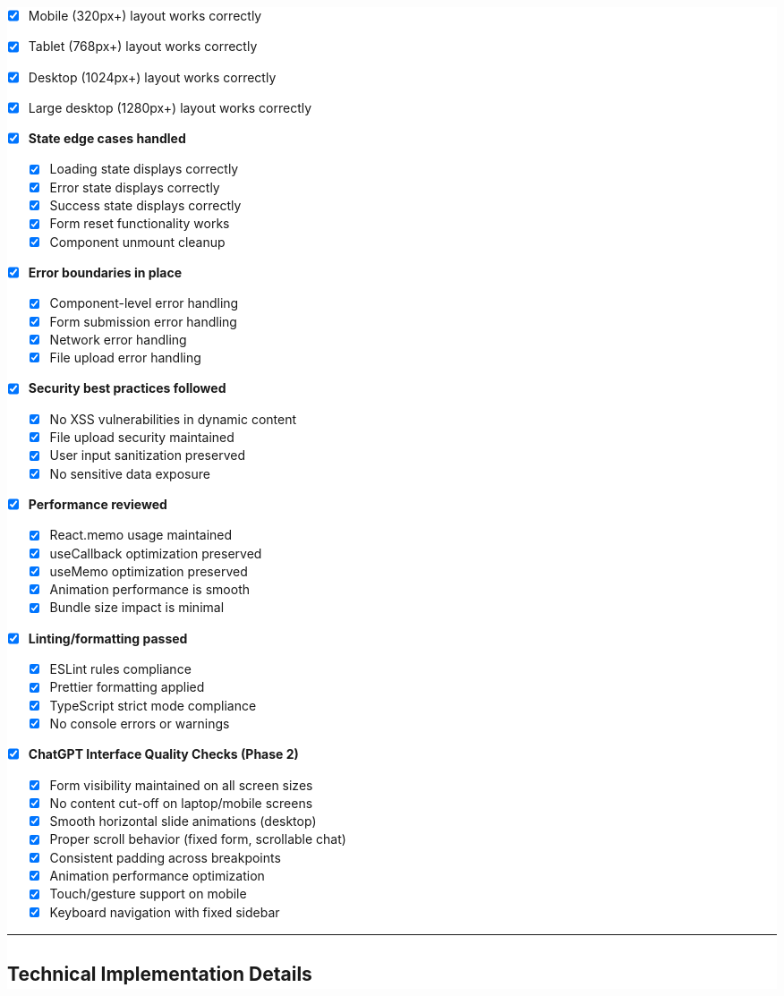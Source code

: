   - [x] Mobile (320px+) layout works correctly
  - [x] Tablet (768px+) layout works correctly
  - [x] Desktop (1024px+) layout works correctly
  - [x] Large desktop (1280px+) layout works correctly

- [x] **State edge cases handled**

  - [x] Loading state displays correctly
  - [x] Error state displays correctly
  - [x] Success state displays correctly
  - [x] Form reset functionality works
  - [x] Component unmount cleanup

- [x] **Error boundaries in place**

  - [x] Component-level error handling
  - [x] Form submission error handling
  - [x] Network error handling
  - [x] File upload error handling

- [x] **Security best practices followed**

  - [x] No XSS vulnerabilities in dynamic content
  - [x] File upload security maintained
  - [x] User input sanitization preserved
  - [x] No sensitive data exposure

- [x] **Performance reviewed**

  - [x] React.memo usage maintained
  - [x] useCallback optimization preserved
  - [x] useMemo optimization preserved
  - [x] Animation performance is smooth
  - [x] Bundle size impact is minimal

- [x] **Linting/formatting passed**

  - [x] ESLint rules compliance
  - [x] Prettier formatting applied
  - [x] TypeScript strict mode compliance
  - [x] No console errors or warnings

- [x] **ChatGPT Interface Quality Checks (Phase 2)**
  - [x] Form visibility maintained on all screen sizes
  - [x] No content cut-off on laptop/mobile screens
  - [x] Smooth horizontal slide animations (desktop)
  - [x] Proper scroll behavior (fixed form, scrollable chat)
  - [x] Consistent padding across breakpoints
  - [x] Animation performance optimization
  - [x] Touch/gesture support on mobile
  - [x] Keyboard navigation with fixed sidebar

---

## Technical Implementation Details
